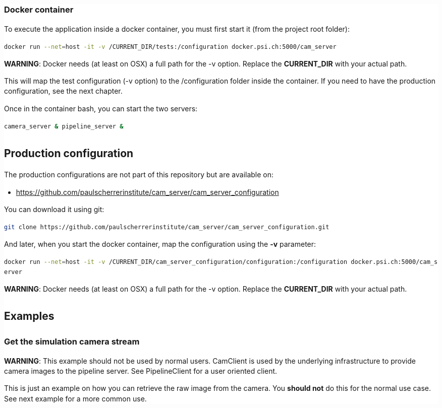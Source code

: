 <a id="run_docker_container"></a>
### Docker container
To execute the application inside a docker container, you must first start it (from the project root folder):
```bash
docker run --net=host -it -v /CURRENT_DIR/tests:/configuration docker.psi.ch:5000/cam_server
```

**WARNING**: Docker needs (at least on OSX) a full path for the -v option. Replace the **CURRENT\_DIR** with your
actual path.

This will map the test configuration (-v option) to the /configuration folder inside the container.
If you need to have the production configuration, see the next chapter.

Once in the container bash, you can start the two servers:
```bash
camera_server & pipeline_server &
```

<a id="production_configuration"></a>
## Production configuration

The production configurations are not part of this repository but are available on:
- https://github.com/paulscherrerinstitute/cam_server/cam_server_configuration

You can download it using git:
```bash
git clone https://github.com/paulscherrerinstitute/cam_server/cam_server_configuration.git
```

And later, when you start the docker container, map the configuration using the **-v** parameter:
```bash
docker run --net=host -it -v /CURRENT_DIR/cam_server_configuration/configuration:/configuration docker.psi.ch:5000/cam_server
```

**WARNING**: Docker needs (at least on OSX) a full path for the -v option. Replace the **CURRENT\_DIR** with your
actual path.

<a id="examples"></a>
## Examples

<a id="get_simulation_camera_stream"></a>
### Get the simulation camera stream

**WARNING**: This example should not be used by normal users. CamClient is used by the
underlying infrastructure to provide camera images to the pipeline server. See PipelineClient for a
user oriented client.

This is just an example on how you can retrieve the raw image from the camera. You **should not** do this for
the normal use case. See next example for a more common use.
